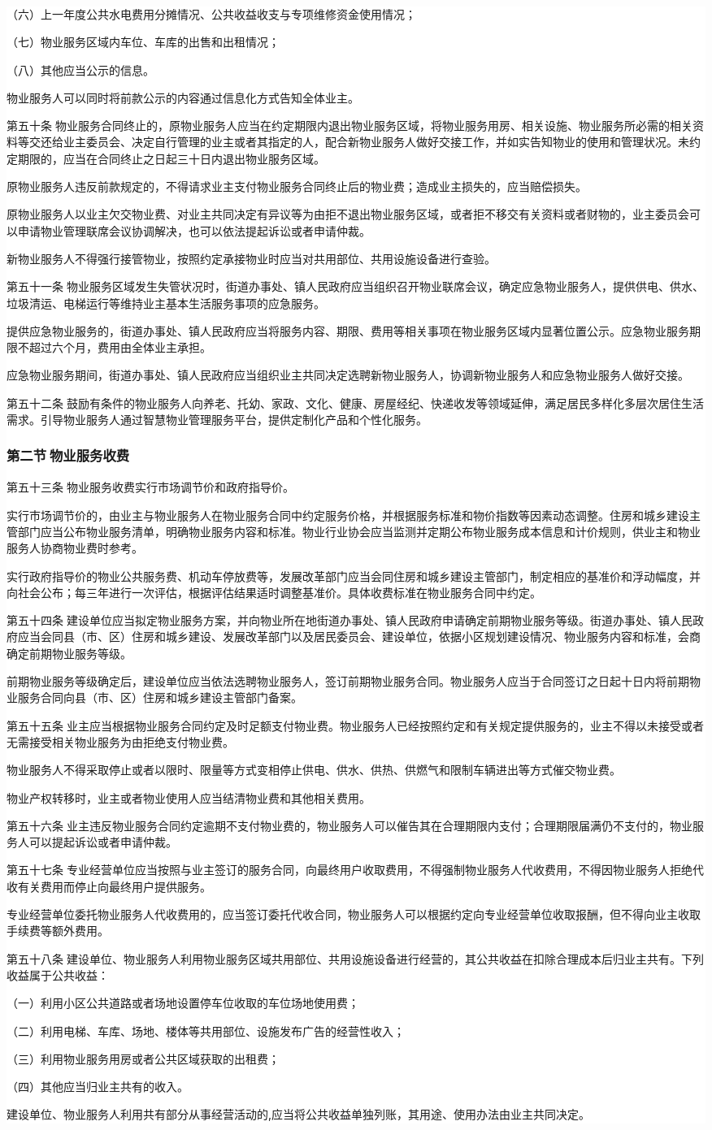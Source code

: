（六）上一年度公共水电费用分摊情况、公共收益收支与专项维修资金使用情况；

（七）物业服务区域内车位、车库的出售和出租情况；

（八）其他应当公示的信息。

物业服务人可以同时将前款公示的内容通过信息化方式告知全体业主。

第五十条 物业服务合同终止的，原物业服务人应当在约定期限内退出物业服务区域，将物业服务用房、相关设施、物业服务所必需的相关资料等交还给业主委员会、决定自行管理的业主或者其指定的人，配合新物业服务人做好交接工作，并如实告知物业的使用和管理状况。未约定期限的，应当在合同终止之日起三十日内退出物业服务区域。

原物业服务人违反前款规定的，不得请求业主支付物业服务合同终止后的物业费；造成业主损失的，应当赔偿损失。

原物业服务人以业主欠交物业费、对业主共同决定有异议等为由拒不退出物业服务区域，或者拒不移交有关资料或者财物的，业主委员会可以申请物业管理联席会议协调解决，也可以依法提起诉讼或者申请仲裁。

新物业服务人不得强行接管物业，按照约定承接物业时应当对共用部位、共用设施设备进行查验。

第五十一条 物业服务区域发生失管状况时，街道办事处、镇人民政府应当组织召开物业联席会议，确定应急物业服务人，提供供电、供水、垃圾清运、电梯运行等维持业主基本生活服务事项的应急服务。

提供应急物业服务的，街道办事处、镇人民政府应当将服务内容、期限、费用等相关事项在物业服务区域内显著位置公示。应急物业服务期限不超过六个月，费用由全体业主承担。

应急物业服务期间，街道办事处、镇人民政府应当组织业主共同决定选聘新物业服务人，协调新物业服务人和应急物业服务人做好交接。

第五十二条 鼓励有条件的物业服务人向养老、托幼、家政、文化、健康、房屋经纪、快递收发等领域延伸，满足居民多样化多层次居住生活需求。引导物业服务人通过智慧物业管理服务平台，提供定制化产品和个性化服务。

### 第二节  物业服务收费

第五十三条 物业服务收费实行市场调节价和政府指导价。

实行市场调节价的，由业主与物业服务人在物业服务合同中约定服务价格，并根据服务标准和物价指数等因素动态调整。住房和城乡建设主管部门应当公布物业服务清单，明确物业服务内容和标准。物业行业协会应当监测并定期公布物业服务成本信息和计价规则，供业主和物业服务人协商物业费时参考。

实行政府指导价的物业公共服务费、机动车停放费等，发展改革部门应当会同住房和城乡建设主管部门，制定相应的基准价和浮动幅度，并向社会公布；每三年进行一次评估，根据评估结果适时调整基准价。具体收费标准在物业服务合同中约定。

第五十四条 建设单位应当拟定物业服务方案，并向物业所在地街道办事处、镇人民政府申请确定前期物业服务等级。街道办事处、镇人民政府应当会同县（市、区）住房和城乡建设、发展改革部门以及居民委员会、建设单位，依据小区规划建设情况、物业服务内容和标准，会商确定前期物业服务等级。

前期物业服务等级确定后，建设单位应当依法选聘物业服务人，签订前期物业服务合同。物业服务人应当于合同签订之日起十日内将前期物业服务合同向县（市、区）住房和城乡建设主管部门备案。

第五十五条 业主应当根据物业服务合同约定及时足额支付物业费。物业服务人已经按照约定和有关规定提供服务的，业主不得以未接受或者无需接受相关物业服务为由拒绝支付物业费。

物业服务人不得采取停止或者以限时、限量等方式变相停止供电、供水、供热、供燃气和限制车辆进出等方式催交物业费。

物业产权转移时，业主或者物业使用人应当结清物业费和其他相关费用。

第五十六条 业主违反物业服务合同约定逾期不支付物业费的，物业服务人可以催告其在合理期限内支付；合理期限届满仍不支付的，物业服务人可以提起诉讼或者申请仲裁。

第五十七条 专业经营单位应当按照与业主签订的服务合同，向最终用户收取费用，不得强制物业服务人代收费用，不得因物业服务人拒绝代收有关费用而停止向最终用户提供服务。

专业经营单位委托物业服务人代收费用的，应当签订委托代收合同，物业服务人可以根据约定向专业经营单位收取报酬，但不得向业主收取手续费等额外费用。

第五十八条 建设单位、物业服务人利用物业服务区域共用部位、共用设施设备进行经营的，其公共收益在扣除合理成本后归业主共有。下列收益属于公共收益：

（一）利用小区公共道路或者场地设置停车位收取的车位场地使用费；

（二）利用电梯、车库、场地、楼体等共用部位、设施发布广告的经营性收入；

（三）利用物业服务用房或者公共区域获取的出租费；

（四）其他应当归业主共有的收入。

建设单位、物业服务人利用共有部分从事经营活动的,应当将公共收益单独列账，其用途、使用办法由业主共同决定。
